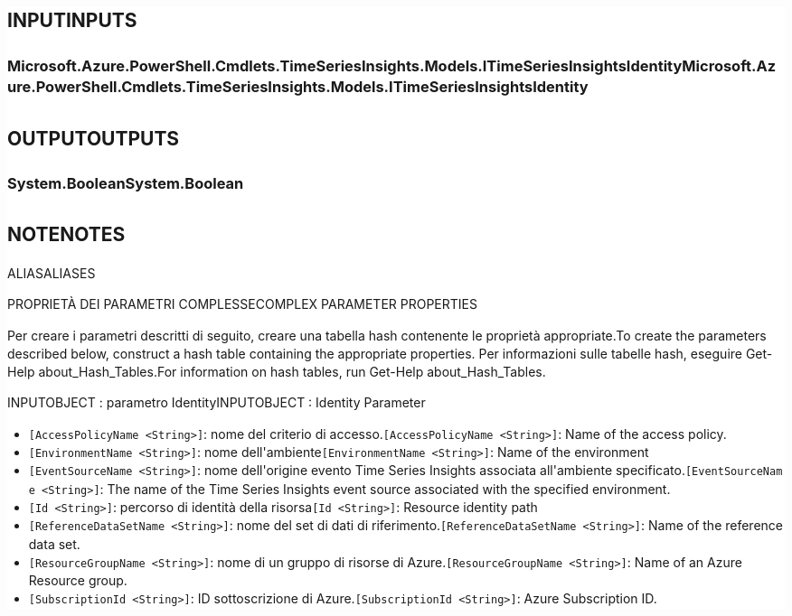 ## <span data-ttu-id="bafa7-137">INPUT</span><span class="sxs-lookup"><span data-stu-id="bafa7-137">INPUTS</span></span>

### <span data-ttu-id="bafa7-138">Microsoft.Azure.PowerShell.Cmdlets.TimeSeriesInsights.Models.ITimeSeriesInsightsIdentity</span><span class="sxs-lookup"><span data-stu-id="bafa7-138">Microsoft.Azure.PowerShell.Cmdlets.TimeSeriesInsights.Models.ITimeSeriesInsightsIdentity</span></span>

## <span data-ttu-id="bafa7-139">OUTPUT</span><span class="sxs-lookup"><span data-stu-id="bafa7-139">OUTPUTS</span></span>

### <span data-ttu-id="bafa7-140">System.Boolean</span><span class="sxs-lookup"><span data-stu-id="bafa7-140">System.Boolean</span></span>

## <span data-ttu-id="bafa7-141">NOTE</span><span class="sxs-lookup"><span data-stu-id="bafa7-141">NOTES</span></span>

<span data-ttu-id="bafa7-142">ALIAS</span><span class="sxs-lookup"><span data-stu-id="bafa7-142">ALIASES</span></span>

<span data-ttu-id="bafa7-143">PROPRIETÀ DEI PARAMETRI COMPLESSE</span><span class="sxs-lookup"><span data-stu-id="bafa7-143">COMPLEX PARAMETER PROPERTIES</span></span>

<span data-ttu-id="bafa7-144">Per creare i parametri descritti di seguito, creare una tabella hash contenente le proprietà appropriate.</span><span class="sxs-lookup"><span data-stu-id="bafa7-144">To create the parameters described below, construct a hash table containing the appropriate properties.</span></span> <span data-ttu-id="bafa7-145">Per informazioni sulle tabelle hash, eseguire Get-Help about_Hash_Tables.</span><span class="sxs-lookup"><span data-stu-id="bafa7-145">For information on hash tables, run Get-Help about_Hash_Tables.</span></span>


<span data-ttu-id="bafa7-146">INPUTOBJECT <ITimeSeriesInsightsIdentity> : parametro Identity</span><span class="sxs-lookup"><span data-stu-id="bafa7-146">INPUTOBJECT <ITimeSeriesInsightsIdentity>: Identity Parameter</span></span>
  - <span data-ttu-id="bafa7-147">`[AccessPolicyName <String>]`: nome del criterio di accesso.</span><span class="sxs-lookup"><span data-stu-id="bafa7-147">`[AccessPolicyName <String>]`: Name of the access policy.</span></span>
  - <span data-ttu-id="bafa7-148">`[EnvironmentName <String>]`: nome dell'ambiente</span><span class="sxs-lookup"><span data-stu-id="bafa7-148">`[EnvironmentName <String>]`: Name of the environment</span></span>
  - <span data-ttu-id="bafa7-149">`[EventSourceName <String>]`: nome dell'origine evento Time Series Insights associata all'ambiente specificato.</span><span class="sxs-lookup"><span data-stu-id="bafa7-149">`[EventSourceName <String>]`: The name of the Time Series Insights event source associated with the specified environment.</span></span>
  - <span data-ttu-id="bafa7-150">`[Id <String>]`: percorso di identità della risorsa</span><span class="sxs-lookup"><span data-stu-id="bafa7-150">`[Id <String>]`: Resource identity path</span></span>
  - <span data-ttu-id="bafa7-151">`[ReferenceDataSetName <String>]`: nome del set di dati di riferimento.</span><span class="sxs-lookup"><span data-stu-id="bafa7-151">`[ReferenceDataSetName <String>]`: Name of the reference data set.</span></span>
  - <span data-ttu-id="bafa7-152">`[ResourceGroupName <String>]`: nome di un gruppo di risorse di Azure.</span><span class="sxs-lookup"><span data-stu-id="bafa7-152">`[ResourceGroupName <String>]`: Name of an Azure Resource group.</span></span>
  - <span data-ttu-id="bafa7-153">`[SubscriptionId <String>]`: ID sottoscrizione di Azure.</span><span class="sxs-lookup"><span data-stu-id="bafa7-153">`[SubscriptionId <String>]`: Azure Subscription ID.</span></span>
